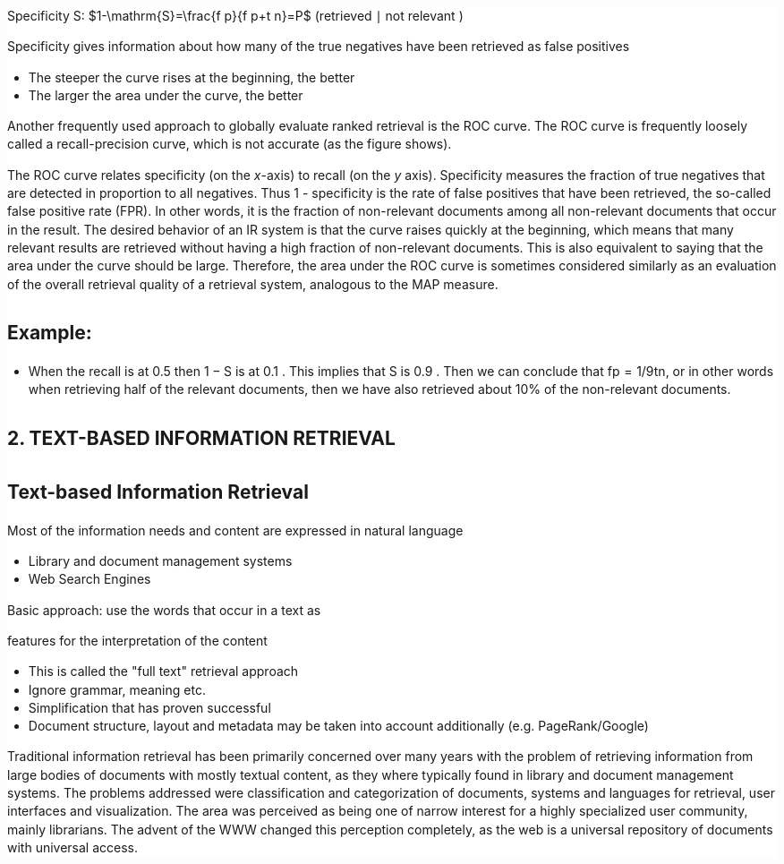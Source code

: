Specificity S: $1-\mathrm{S}=\frac{f p}{f p+t n}=P$ (retrieved $\mid$ not relevant $)$

Specificity gives information about how many of the true negatives have been retrieved as false positives

- The steeper the curve rises at the beginning, the better
- The larger the area under the curve, the better

Another frequently used approach to globally evaluate ranked retrieval is the ROC curve. The ROC curve is frequently loosely called a recall-precision curve, which is not accurate (as the figure shows).

The ROC curve relates specificity (on the $x$-axis) to recall (on the $y$ axis). Specificity measures the fraction of true negatives that are detected in proportion to all negatives. Thus 1 - specificity is the rate of false positives that have been retrieved, the so-called false positive rate (FPR). In other words, it is the fraction of non-relevant documents among all non-relevant documents that occur in the result. The desired behavior of an IR system is that the curve raises quickly at the beginning, which means that many relevant results are retrieved without having a high fraction of non-relevant documents. This is also equivalent to saying that the area under the curve should be large. Therefore, the area under the ROC curve is sometimes considered similarly as an evaluation of the overall retrieval quality of a retrieval system, analogous to the MAP measure.

## Example:

- When the recall is at 0.5 then $1-\mathrm{S}$ is at 0.1 . This implies that $\mathrm{S}$ is 0.9 . Then we can conclude that $\mathrm{fp}=1 / 9 \mathrm{tn}$, or in other words when retrieving half of the relevant documents, then we have also retrieved about $10 \%$ of the non-relevant documents.


## 2. TEXT-BASED INFORMATION RETRIEVAL

## Text-based Information Retrieval

Most of the information needs and content are expressed in natural language

- Library and document management systems
- Web Search Engines

Basic approach: use the words that occur in a text as

features for the interpretation of the content

- This is called the "full text" retrieval approach
- Ignore grammar, meaning etc.
- Simplification that has proven successful
- Document structure, layout and metadata may be taken into account additionally (e.g. PageRank/Google)

Traditional information retrieval has been primarily concerned over many years with the problem of retrieving information from large bodies of documents with mostly textual content, as they where typically found in library and document management systems. The problems addressed were classification and categorization of documents, systems and languages for retrieval, user interfaces and visualization. The area was perceived as being one of narrow interest for a highly specialized user community, mainly librarians. The advent of the WWW changed this perception completely, as the web is a universal repository of documents with universal access.
